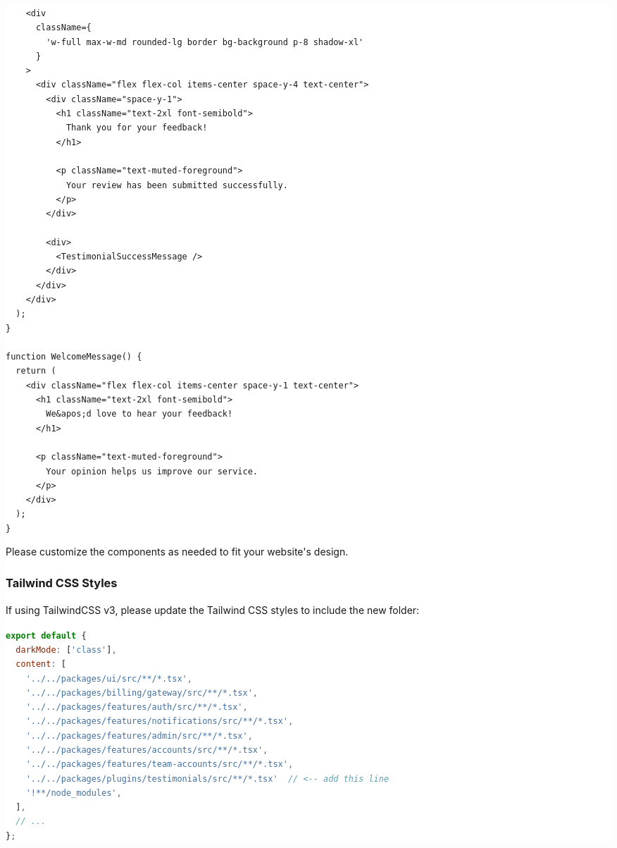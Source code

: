 ```tsx
    <div
      className={
        'w-full max-w-md rounded-lg border bg-background p-8 shadow-xl'
      }
    >
      <div className="flex flex-col items-center space-y-4 text-center">
        <div className="space-y-1">
          <h1 className="text-2xl font-semibold">
            Thank you for your feedback!
          </h1>

          <p className="text-muted-foreground">
            Your review has been submitted successfully.
          </p>
        </div>

        <div>
          <TestimonialSuccessMessage />
        </div>
      </div>
    </div>
  );
}

function WelcomeMessage() {
  return (
    <div className="flex flex-col items-center space-y-1 text-center">
      <h1 className="text-2xl font-semibold">
        We&apos;d love to hear your feedback!
      </h1>

      <p className="text-muted-foreground">
        Your opinion helps us improve our service.
      </p>
    </div>
  );
}
```

Please customize the components as needed to fit your website's design.

### Tailwind CSS Styles

If using TailwindCSS v3, please update the Tailwind CSS styles to include the new folder:

```js { % title="tooling/tailwind/index.ts" %}
export default {
  darkMode: ['class'],
  content: [
    '../../packages/ui/src/**/*.tsx',
    '../../packages/billing/gateway/src/**/*.tsx',
    '../../packages/features/auth/src/**/*.tsx',
    '../../packages/features/notifications/src/**/*.tsx',
    '../../packages/features/admin/src/**/*.tsx',
    '../../packages/features/accounts/src/**/*.tsx',
    '../../packages/features/team-accounts/src/**/*.tsx',
    '../../packages/plugins/testimonials/src/**/*.tsx'  // <-- add this line
    '!**/node_modules',
  ],
  // ...
};
```
